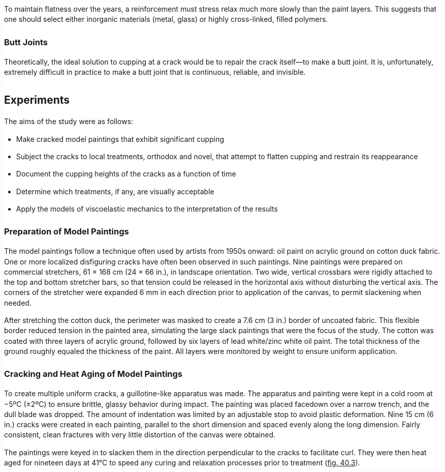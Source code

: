 To maintain flatness over the years, a reinforcement must stress relax much more slowly than the paint layers. This suggests that one should select either inorganic materials (metal, glass) or highly cross-linked, filled polymers.

### Butt Joints

Theoretically, the ideal solution to cupping at a crack would be to repair the crack itself—to make a butt joint. It is, unfortunately, extremely difficult in practice to make a butt joint that is continuous, reliable, and invisible.

## Experiments

The aims of the study were as follows:

-   Make cracked model paintings that exhibit significant cupping

-   Subject the cracks to local treatments, orthodox and novel, that attempt to flatten cupping and restrain its reappearance

-   Document the cupping heights of the cracks as a function of time

-   Determine which treatments, if any, are visually acceptable

-   Apply the models of viscoelastic mechanics to the interpretation of the results

### Preparation of Model Paintings

The model paintings follow a technique often used by artists from 1950s onward: oil paint on acrylic ground on cotton duck fabric. One or more localized disfiguring cracks have often been observed in such paintings. Nine paintings were prepared on commercial stretchers, 61 × 168 cm (24 × 66 in.), in landscape orientation. Two wide, vertical crossbars were rigidly attached to the top and bottom stretcher bars, so that tension could be released in the horizontal axis without disturbing the vertical axis. The corners of the stretcher were expanded 6 mm in each direction prior to application of the canvas, to permit slackening when needed.

After stretching the cotton duck, the perimeter was masked to create a 7.6 cm (3 in.) border of uncoated fabric. This flexible border reduced tension in the painted area, simulating the large slack paintings that were the focus of the study. The cotton was coated with three layers of acrylic ground, followed by six layers of lead white/zinc white oil paint. The total thickness of the ground roughly equaled the thickness of the paint. All layers were monitored by weight to ensure uniform application.

### Cracking and Heat Aging of Model Paintings

To create multiple uniform cracks, a guillotine-like apparatus was made. The apparatus and painting were kept in a cold room at −5ºC (±2ºC) to ensure brittle, glassy behavior during impact. The painting was placed facedown over a narrow trench, and the dull blade was dropped. The amount of indentation was limited by an adjustable stop to avoid plastic deformation. Nine 15 cm (6 in.) cracks were created in each painting, parallel to the short dimension and spaced evenly along the long dimension. Fairly consistent, clean fractures with very little distortion of the canvas were obtained.

The paintings were keyed in to slacken them in the direction perpendicular to the cracks to facilitate curl. They were then heat aged for nineteen days at 41°C to speed any curing and relaxation processes prior to treatment ([fig. 40.3](#fig-40-3)).
